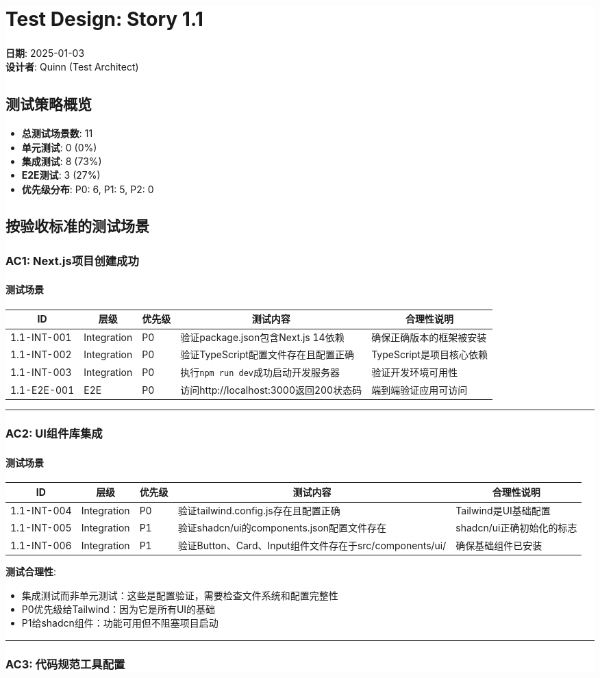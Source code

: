 # Test Design: Story 1.1

**日期**: 2025-01-03  
**设计者**: Quinn (Test Architect)

## 测试策略概览

- **总测试场景数**: 11
- **单元测试**: 0 (0%)
- **集成测试**: 8 (73%)
- **E2E测试**: 3 (27%)
- **优先级分布**: P0: 6, P1: 5, P2: 0

## 按验收标准的测试场景

### AC1: Next.js项目创建成功

#### 测试场景

| ID | 层级 | 优先级 | 测试内容 | 合理性说明 |
|----|------|--------|----------|------------|
| 1.1-INT-001 | Integration | P0 | 验证package.json包含Next.js 14依赖 | 确保正确版本的框架被安装 |
| 1.1-INT-002 | Integration | P0 | 验证TypeScript配置文件存在且配置正确 | TypeScript是项目核心依赖 |
| 1.1-INT-003 | Integration | P0 | 执行`npm run dev`成功启动开发服务器 | 验证开发环境可用性 |
| 1.1-E2E-001 | E2E | P0 | 访问http://localhost:3000返回200状态码 | 端到端验证应用可访问 |

---

### AC2: UI组件库集成

#### 测试场景

| ID | 层级 | 优先级 | 测试内容 | 合理性说明 |
|----|------|--------|----------|------------|
| 1.1-INT-004 | Integration | P0 | 验证tailwind.config.js存在且配置正确 | Tailwind是UI基础配置 |
| 1.1-INT-005 | Integration | P1 | 验证shadcn/ui的components.json配置文件存在 | shadcn/ui正确初始化的标志 |
| 1.1-INT-006 | Integration | P1 | 验证Button、Card、Input组件文件存在于src/components/ui/ | 确保基础组件已安装 |

**测试合理性**:
- 集成测试而非单元测试：这些是配置验证，需要检查文件系统和配置完整性
- P0优先级给Tailwind：因为它是所有UI的基础
- P1给shadcn组件：功能可用但不阻塞项目启动

---

### AC3: 代码规范工具配置
